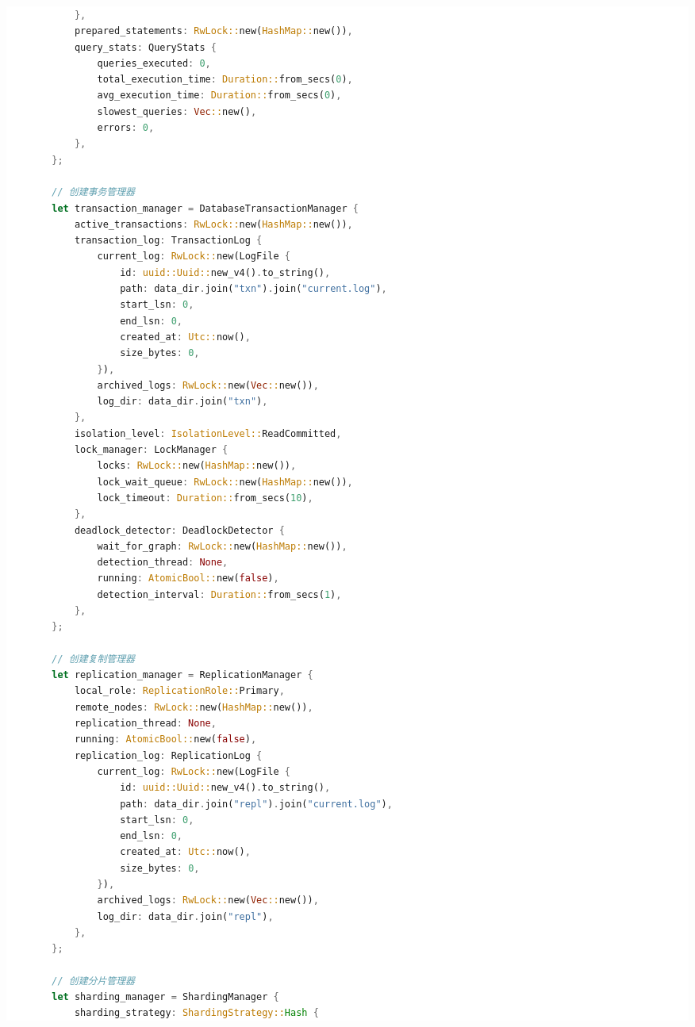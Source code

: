 ```rust
            },
            prepared_statements: RwLock::new(HashMap::new()),
            query_stats: QueryStats {
                queries_executed: 0,
                total_execution_time: Duration::from_secs(0),
                avg_execution_time: Duration::from_secs(0),
                slowest_queries: Vec::new(),
                errors: 0,
            },
        };
        
        // 创建事务管理器
        let transaction_manager = DatabaseTransactionManager {
            active_transactions: RwLock::new(HashMap::new()),
            transaction_log: TransactionLog {
                current_log: RwLock::new(LogFile {
                    id: uuid::Uuid::new_v4().to_string(),
                    path: data_dir.join("txn").join("current.log"),
                    start_lsn: 0,
                    end_lsn: 0,
                    created_at: Utc::now(),
                    size_bytes: 0,
                }),
                archived_logs: RwLock::new(Vec::new()),
                log_dir: data_dir.join("txn"),
            },
            isolation_level: IsolationLevel::ReadCommitted,
            lock_manager: LockManager {
                locks: RwLock::new(HashMap::new()),
                lock_wait_queue: RwLock::new(HashMap::new()),
                lock_timeout: Duration::from_secs(10),
            },
            deadlock_detector: DeadlockDetector {
                wait_for_graph: RwLock::new(HashMap::new()),
                detection_thread: None,
                running: AtomicBool::new(false),
                detection_interval: Duration::from_secs(1),
            },
        };
        
        // 创建复制管理器
        let replication_manager = ReplicationManager {
            local_role: ReplicationRole::Primary,
            remote_nodes: RwLock::new(HashMap::new()),
            replication_thread: None,
            running: AtomicBool::new(false),
            replication_log: ReplicationLog {
                current_log: RwLock::new(LogFile {
                    id: uuid::Uuid::new_v4().to_string(),
                    path: data_dir.join("repl").join("current.log"),
                    start_lsn: 0,
                    end_lsn: 0,
                    created_at: Utc::now(),
                    size_bytes: 0,
                }),
                archived_logs: RwLock::new(Vec::new()),
                log_dir: data_dir.join("repl"),
            },
        };
        
        // 创建分片管理器
        let sharding_manager = ShardingManager {
            sharding_strategy: ShardingStrategy::Hash { 
```
